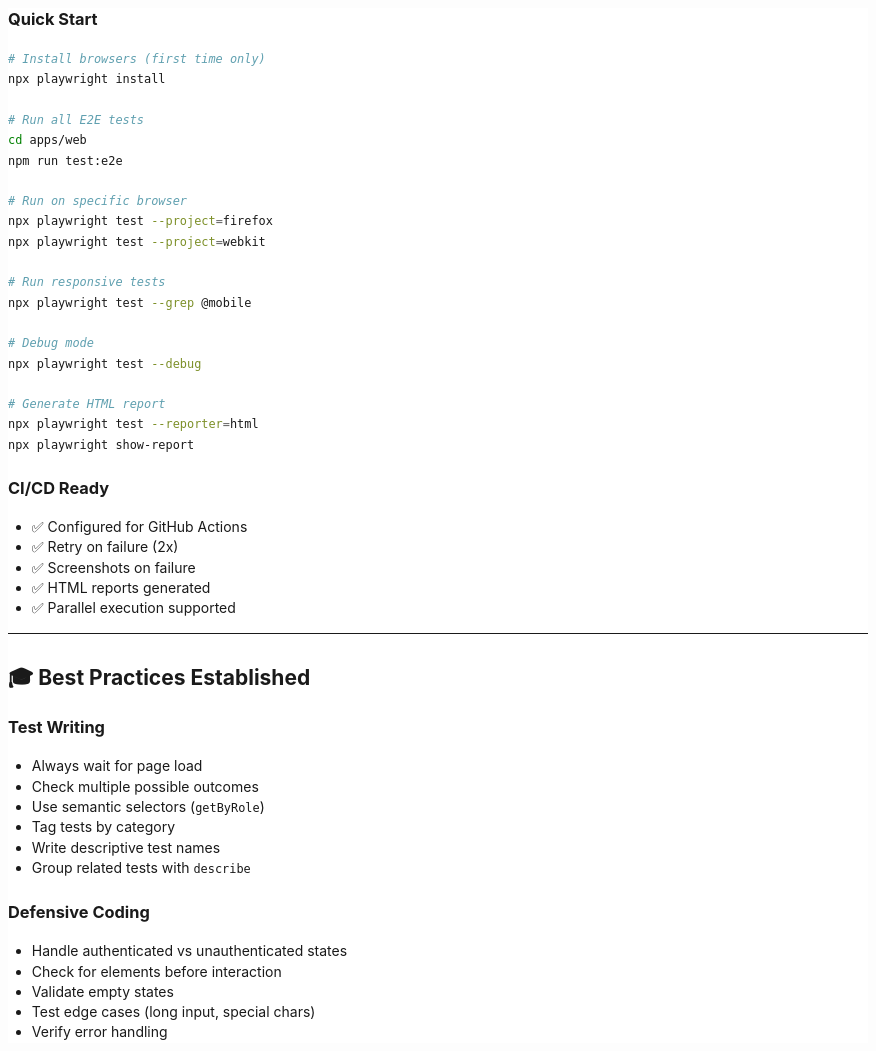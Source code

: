 ### Quick Start
```bash
# Install browsers (first time only)
npx playwright install

# Run all E2E tests
cd apps/web
npm run test:e2e

# Run on specific browser
npx playwright test --project=firefox
npx playwright test --project=webkit

# Run responsive tests
npx playwright test --grep @mobile

# Debug mode
npx playwright test --debug

# Generate HTML report
npx playwright test --reporter=html
npx playwright show-report
```

### CI/CD Ready
- ✅ Configured for GitHub Actions
- ✅ Retry on failure (2x)
- ✅ Screenshots on failure
- ✅ HTML reports generated
- ✅ Parallel execution supported

---

## 🎓 Best Practices Established

### Test Writing
- Always wait for page load
- Check multiple possible outcomes
- Use semantic selectors (`getByRole`)
- Tag tests by category
- Write descriptive test names
- Group related tests with `describe`

### Defensive Coding
- Handle authenticated vs unauthenticated states
- Check for elements before interaction
- Validate empty states
- Test edge cases (long input, special chars)
- Verify error handling
